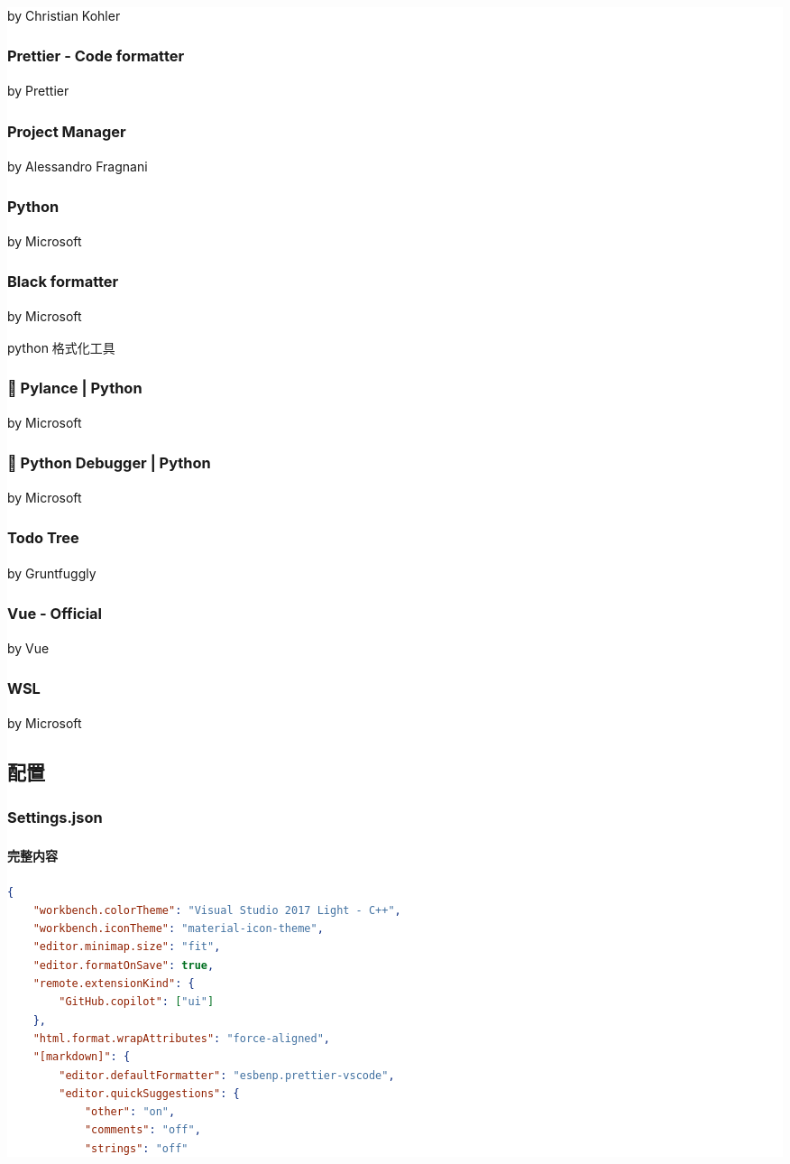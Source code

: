 by Christian Kohler

### Prettier - Code formatter

by Prettier

### Project Manager

by Alessandro Fragnani

### Python

by Microsoft

### Black formatter

by Microsoft

python 格式化工具

### 🔗 Pylance | Python

by Microsoft

### 🔗 Python Debugger | Python

by Microsoft

### Todo Tree

by Gruntfuggly

```json

```

### Vue - Official

by Vue

### WSL

by Microsoft

## 配置

### Settings.json

#### 完整内容

```json
{
    "workbench.colorTheme": "Visual Studio 2017 Light - C++",
    "workbench.iconTheme": "material-icon-theme",
    "editor.minimap.size": "fit",
    "editor.formatOnSave": true,
    "remote.extensionKind": {
        "GitHub.copilot": ["ui"]
    },
    "html.format.wrapAttributes": "force-aligned",
    "[markdown]": {
        "editor.defaultFormatter": "esbenp.prettier-vscode",
        "editor.quickSuggestions": {
            "other": "on",
            "comments": "off",
            "strings": "off"
```